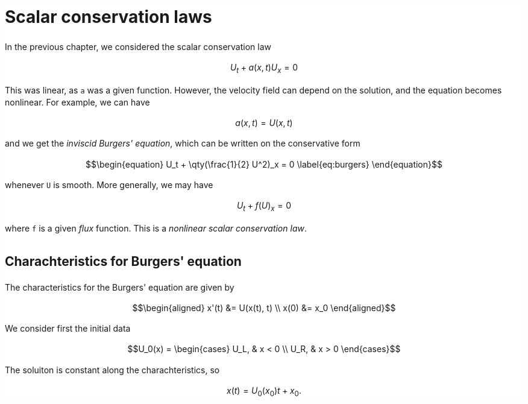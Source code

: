 # Scalar conservation laws

In the previous chapter, we considered the scalar conservation law

```math
U_t + a(x,t) U_x = 0
```

This was linear, as ``a`` was a given function. However, the velocity field can depend on the solution,
and the equation becomes nonlinear. For example, we can have

```math
a(x, t) = U(x, t)
```

and we get the *inviscid Burgers' equation*, which can be written on the conservative form

```math
\begin{equation}
    U_t + \qty(\frac{1}{2} U^2)_x = 0 \label{eq:burgers}
\end{equation}
```

whenever ``U`` is smooth. More generally, we may have

```math
\begin{equation}
    U_t + f(U)_x = 0 \label{eq:scalar_cons_law}
\end{equation}
```

where ``f`` is a given *flux* function. This is a *nonlinear scalar conservation law*.

## Charachteristics for Burgers' equation

The characteristics for the Burgers' equation are given by

```math
\begin{aligned}
    x'(t) &= U(x(t), t) \\
    x(0) &= x_0
\end{aligned}
```

We consider first the initial data

```math
U_0(x) = \begin{cases}
    U_L, & x < 0 \\
    U_R, & x > 0
\end{cases}
```

The soluiton is constant along the charachteristics, so

```math
x(t) = U_0(x_0) t + x_0.
```
